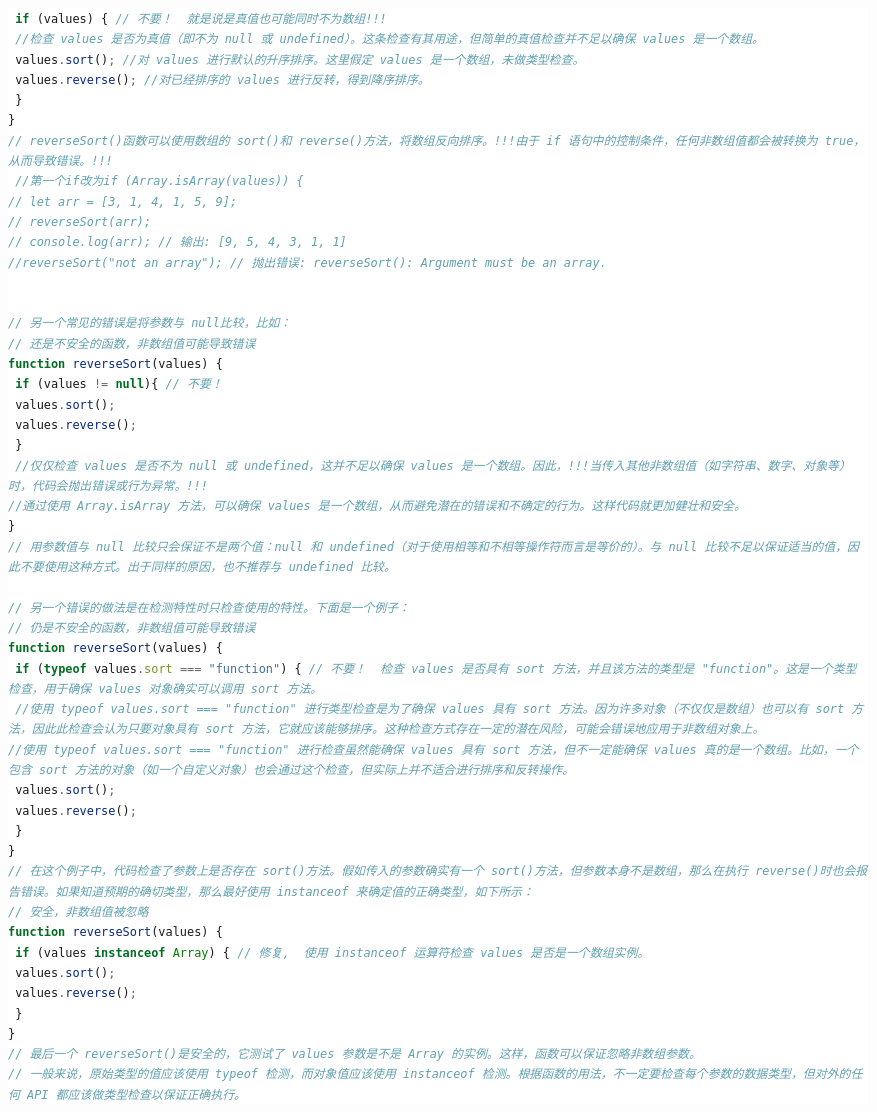 ```js
 if (values) { // 不要！  就是说是真值也可能同时不为数组!!!
 //检查 values 是否为真值（即不为 null 或 undefined）。这条检查有其用途，但简单的真值检查并不足以确保 values 是一个数组。
 values.sort(); //对 values 进行默认的升序排序。这里假定 values 是一个数组，未做类型检查。
 values.reverse(); //对已经排序的 values 进行反转，得到降序排序。
 } 
} 
// reverseSort()函数可以使用数组的 sort()和 reverse()方法，将数组反向排序。!!!由于 if 语句中的控制条件，任何非数组值都会被转换为 true，从而导致错误。!!!
 //第一个if改为if (Array.isArray(values)) {
// let arr = [3, 1, 4, 1, 5, 9];
// reverseSort(arr);
// console.log(arr); // 输出: [9, 5, 4, 3, 1, 1]
//reverseSort("not an array"); // 抛出错误: reverseSort(): Argument must be an array.


// 另一个常见的错误是将参数与 null比较，比如：
// 还是不安全的函数，非数组值可能导致错误
function reverseSort(values) { 
 if (values != null){ // 不要！
 values.sort(); 
 values.reverse(); 
 } 
 //仅仅检查 values 是否不为 null 或 undefined，这并不足以确保 values 是一个数组。因此，!!!当传入其他非数组值（如字符串、数字、对象等）时，代码会抛出错误或行为异常。!!!
//通过使用 Array.isArray 方法，可以确保 values 是一个数组，从而避免潜在的错误和不确定的行为。这样代码就更加健壮和安全。
} 
// 用参数值与 null 比较只会保证不是两个值：null 和 undefined（对于使用相等和不相等操作符而言是等价的）。与 null 比较不足以保证适当的值，因此不要使用这种方式。出于同样的原因，也不推荐与 undefined 比较。

// 另一个错误的做法是在检测特性时只检查使用的特性。下面是一个例子：
// 仍是不安全的函数，非数组值可能导致错误
function reverseSort(values) { 
 if (typeof values.sort === "function") { // 不要！  检查 values 是否具有 sort 方法，并且该方法的类型是 "function"。这是一个类型检查，用于确保 values 对象确实可以调用 sort 方法。
 //使用 typeof values.sort === "function" 进行类型检查是为了确保 values 具有 sort 方法。因为许多对象（不仅仅是数组）也可以有 sort 方法，因此此检查会认为只要对象具有 sort 方法，它就应该能够排序。这种检查方式存在一定的潜在风险，可能会错误地应用于非数组对象上。
//使用 typeof values.sort === "function" 进行检查虽然能确保 values 具有 sort 方法，但不一定能确保 values 真的是一个数组。比如，一个包含 sort 方法的对象（如一个自定义对象）也会通过这个检查，但实际上并不适合进行排序和反转操作。
 values.sort(); 
 values.reverse(); 
 } 
} 
// 在这个例子中，代码检查了参数上是否存在 sort()方法。假如传入的参数确实有一个 sort()方法，但参数本身不是数组，那么在执行 reverse()时也会报告错误。如果知道预期的确切类型，那么最好使用 instanceof 来确定值的正确类型，如下所示：
// 安全，非数组值被忽略
function reverseSort(values) { 
 if (values instanceof Array) { // 修复,  使用 instanceof 运算符检查 values 是否是一个数组实例。
 values.sort(); 
 values.reverse(); 
 } 
} 
// 最后一个 reverseSort()是安全的，它测试了 values 参数是不是 Array 的实例。这样，函数可以保证忽略非数组参数。
// 一般来说，原始类型的值应该使用 typeof 检测，而对象值应该使用 instanceof 检测。根据函数的用法，不一定要检查每个参数的数据类型，但对外的任何 API 都应该做类型检查以保证正确执行。
```
